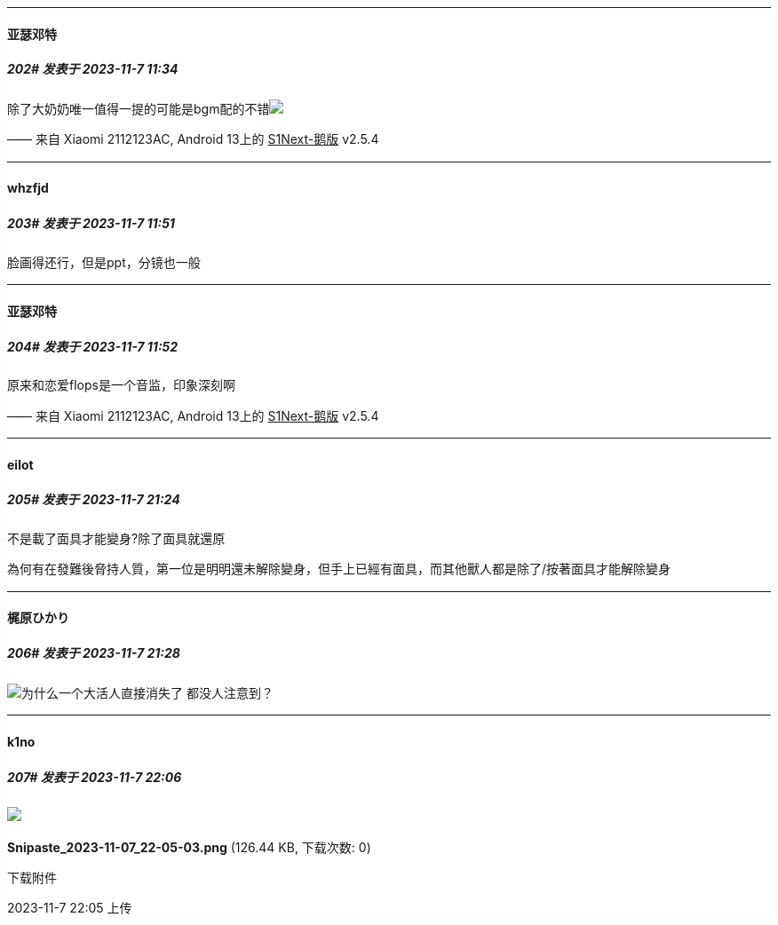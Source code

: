 *****

####  亚瑟邓特  
##### 202#       发表于 2023-11-7 11:34

除了大奶奶唯一值得一提的可能是bgm配的不错<img src="https://static.saraba1st.com/image/smiley/face2017/068.png" referrerpolicy="no-referrer">

—— 来自 Xiaomi 2112123AC, Android 13上的 [S1Next-鹅版](https://github.com/ykrank/S1-Next/releases) v2.5.4


*****

####  whzfjd  
##### 203#       发表于 2023-11-7 11:51

脸画得还行，但是ppt，分镜也一般

*****

####  亚瑟邓特  
##### 204#       发表于 2023-11-7 11:52

原来和恋爱flops是一个音监，印象深刻啊

—— 来自 Xiaomi 2112123AC, Android 13上的 [S1Next-鹅版](https://github.com/ykrank/S1-Next/releases) v2.5.4


*****

####  eilot  
##### 205#       发表于 2023-11-7 21:24

不是載了面具才能變身?除了面具就還原

為何有在發難後脅持人質，第一位是明明還未解除變身，但手上已經有面具，而其他獸人都是除了/按著面具才能解除變身

*****

####  梶原ひかり  
##### 206#       发表于 2023-11-7 21:28

<img src="https://static.saraba1st.com/image/smiley/face2017/067.png" referrerpolicy="no-referrer">为什么一个大活人直接消失了 都没人注意到？


*****

####  k1no  
##### 207#       发表于 2023-11-7 22:06

<img src="https://img.saraba1st.com/forum/202311/07/220544v0sudqd7fqhutgdr.png" referrerpolicy="no-referrer">

<strong>Snipaste_2023-11-07_22-05-03.png</strong> (126.44 KB, 下载次数: 0)

下载附件

2023-11-7 22:05 上传
